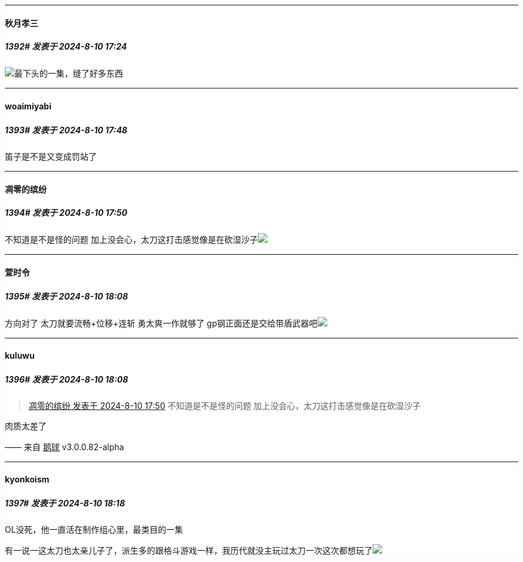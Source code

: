 *****

####  秋月孝三  
##### 1392#       发表于 2024-8-10 17:24

<img src="https://static.saraba1st.com/image/smiley/face2017/067.png" referrerpolicy="no-referrer">最下头的一集，缝了好多东西


*****

####  woaimiyabi  
##### 1393#       发表于 2024-8-10 17:48

笛子是不是又变成罚站了

*****

####  凋零的缤纷  
##### 1394#       发表于 2024-8-10 17:50

不知道是不是怪的问题 加上没会心，太刀这打击感觉像是在砍湿沙子<img src="https://static.saraba1st.com/image/smiley/face2017/004.gif" referrerpolicy="no-referrer">


*****

####  萱时令  
##### 1395#       发表于 2024-8-10 18:08

方向对了
太刀就要流畅+位移+连斩
勇太爽一作就够了 gp钢正面还是交给带盾武器吧<img src="https://static.saraba1st.com/image/smiley/face2017/047.png" referrerpolicy="no-referrer">

*****

####  kuluwu  
##### 1396#       发表于 2024-8-10 18:08

<blockquote><a href="httphttps://bbs.saraba1st.com/2b/forum.php?mod=redirect&amp;goto=findpost&amp;pid=65854317&amp;ptid=2163356" target="_blank">凋零的缤纷 发表于 2024-8-10 17:50</a>
不知道是不是怪的问题 加上没会心，太刀这打击感觉像是在砍湿沙子</blockquote>
肉质太差了

—— 来自 [鹅球](https://www.pgyer.com/xfPejhuq) v3.0.0.82-alpha


*****

####  kyonkoism  
##### 1397#       发表于 2024-8-10 18:18

OL没死，他一直活在制作组心里，最类目的一集

有一说一这太刀也太亲儿子了，派生多的跟格斗游戏一样，我历代就没主玩过太刀一次这次都想玩了<img src="https://static.saraba1st.com/image/smiley/face2017/084.png" referrerpolicy="no-referrer">
